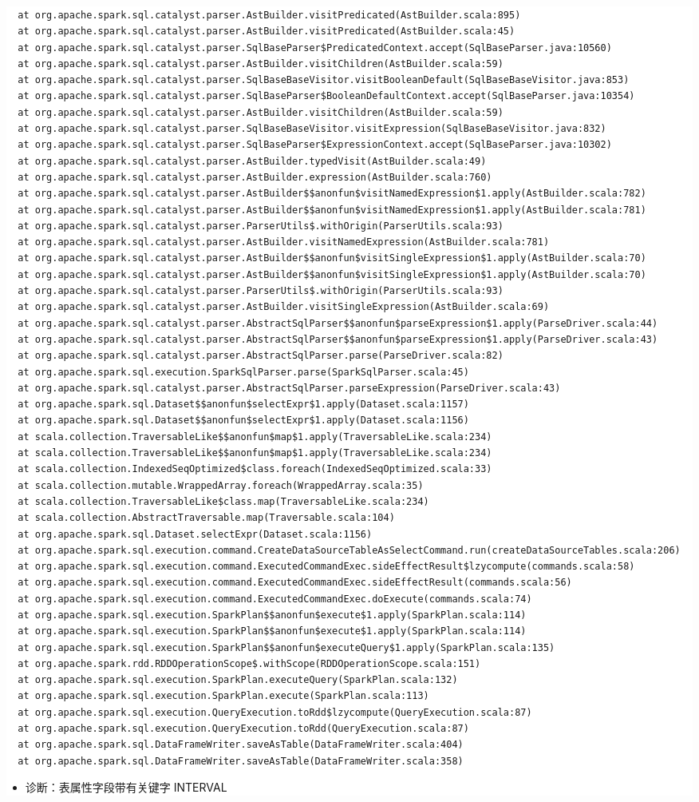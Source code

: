 ``` shell
  at org.apache.spark.sql.catalyst.parser.AstBuilder.visitPredicated(AstBuilder.scala:895)
  at org.apache.spark.sql.catalyst.parser.AstBuilder.visitPredicated(AstBuilder.scala:45)
  at org.apache.spark.sql.catalyst.parser.SqlBaseParser$PredicatedContext.accept(SqlBaseParser.java:10560)
  at org.apache.spark.sql.catalyst.parser.AstBuilder.visitChildren(AstBuilder.scala:59)
  at org.apache.spark.sql.catalyst.parser.SqlBaseBaseVisitor.visitBooleanDefault(SqlBaseBaseVisitor.java:853)
  at org.apache.spark.sql.catalyst.parser.SqlBaseParser$BooleanDefaultContext.accept(SqlBaseParser.java:10354)
  at org.apache.spark.sql.catalyst.parser.AstBuilder.visitChildren(AstBuilder.scala:59)
  at org.apache.spark.sql.catalyst.parser.SqlBaseBaseVisitor.visitExpression(SqlBaseBaseVisitor.java:832)
  at org.apache.spark.sql.catalyst.parser.SqlBaseParser$ExpressionContext.accept(SqlBaseParser.java:10302)
  at org.apache.spark.sql.catalyst.parser.AstBuilder.typedVisit(AstBuilder.scala:49)
  at org.apache.spark.sql.catalyst.parser.AstBuilder.expression(AstBuilder.scala:760)
  at org.apache.spark.sql.catalyst.parser.AstBuilder$$anonfun$visitNamedExpression$1.apply(AstBuilder.scala:782)
  at org.apache.spark.sql.catalyst.parser.AstBuilder$$anonfun$visitNamedExpression$1.apply(AstBuilder.scala:781)
  at org.apache.spark.sql.catalyst.parser.ParserUtils$.withOrigin(ParserUtils.scala:93)
  at org.apache.spark.sql.catalyst.parser.AstBuilder.visitNamedExpression(AstBuilder.scala:781)
  at org.apache.spark.sql.catalyst.parser.AstBuilder$$anonfun$visitSingleExpression$1.apply(AstBuilder.scala:70)
  at org.apache.spark.sql.catalyst.parser.AstBuilder$$anonfun$visitSingleExpression$1.apply(AstBuilder.scala:70)
  at org.apache.spark.sql.catalyst.parser.ParserUtils$.withOrigin(ParserUtils.scala:93)
  at org.apache.spark.sql.catalyst.parser.AstBuilder.visitSingleExpression(AstBuilder.scala:69)
  at org.apache.spark.sql.catalyst.parser.AbstractSqlParser$$anonfun$parseExpression$1.apply(ParseDriver.scala:44)
  at org.apache.spark.sql.catalyst.parser.AbstractSqlParser$$anonfun$parseExpression$1.apply(ParseDriver.scala:43)
  at org.apache.spark.sql.catalyst.parser.AbstractSqlParser.parse(ParseDriver.scala:82)
  at org.apache.spark.sql.execution.SparkSqlParser.parse(SparkSqlParser.scala:45)
  at org.apache.spark.sql.catalyst.parser.AbstractSqlParser.parseExpression(ParseDriver.scala:43)
  at org.apache.spark.sql.Dataset$$anonfun$selectExpr$1.apply(Dataset.scala:1157)
  at org.apache.spark.sql.Dataset$$anonfun$selectExpr$1.apply(Dataset.scala:1156)
  at scala.collection.TraversableLike$$anonfun$map$1.apply(TraversableLike.scala:234)
  at scala.collection.TraversableLike$$anonfun$map$1.apply(TraversableLike.scala:234)
  at scala.collection.IndexedSeqOptimized$class.foreach(IndexedSeqOptimized.scala:33)
  at scala.collection.mutable.WrappedArray.foreach(WrappedArray.scala:35)
  at scala.collection.TraversableLike$class.map(TraversableLike.scala:234)
  at scala.collection.AbstractTraversable.map(Traversable.scala:104)
  at org.apache.spark.sql.Dataset.selectExpr(Dataset.scala:1156)
  at org.apache.spark.sql.execution.command.CreateDataSourceTableAsSelectCommand.run(createDataSourceTables.scala:206)
  at org.apache.spark.sql.execution.command.ExecutedCommandExec.sideEffectResult$lzycompute(commands.scala:58)
  at org.apache.spark.sql.execution.command.ExecutedCommandExec.sideEffectResult(commands.scala:56)
  at org.apache.spark.sql.execution.command.ExecutedCommandExec.doExecute(commands.scala:74)
  at org.apache.spark.sql.execution.SparkPlan$$anonfun$execute$1.apply(SparkPlan.scala:114)
  at org.apache.spark.sql.execution.SparkPlan$$anonfun$execute$1.apply(SparkPlan.scala:114)
  at org.apache.spark.sql.execution.SparkPlan$$anonfun$executeQuery$1.apply(SparkPlan.scala:135)
  at org.apache.spark.rdd.RDDOperationScope$.withScope(RDDOperationScope.scala:151)
  at org.apache.spark.sql.execution.SparkPlan.executeQuery(SparkPlan.scala:132)
  at org.apache.spark.sql.execution.SparkPlan.execute(SparkPlan.scala:113)
  at org.apache.spark.sql.execution.QueryExecution.toRdd$lzycompute(QueryExecution.scala:87)
  at org.apache.spark.sql.execution.QueryExecution.toRdd(QueryExecution.scala:87)
  at org.apache.spark.sql.DataFrameWriter.saveAsTable(DataFrameWriter.scala:404)
  at org.apache.spark.sql.DataFrameWriter.saveAsTable(DataFrameWriter.scala:358)
```
- 诊断：表属性字段带有关键字 INTERVAL
